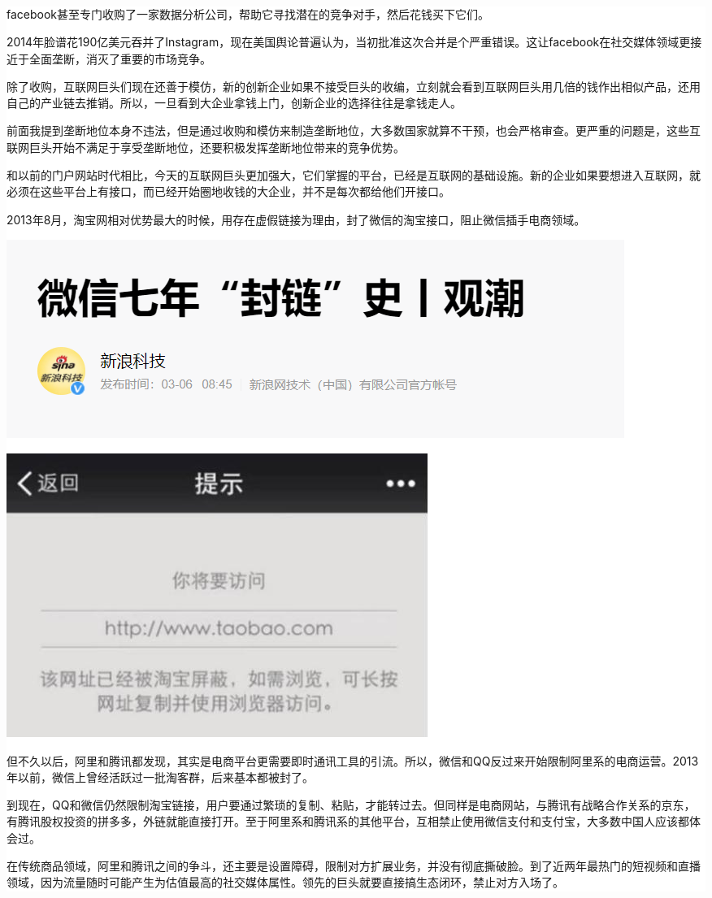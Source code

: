facebook甚至专门收购了一家数据分析公司，帮助它寻找潜在的竞争对手，然后花钱买下它们。

2014年脸谱花190亿美元吞并了Instagram，现在美国舆论普遍认为，当初批准这次合并是个严重错误。这让facebook在社交媒体领域更接近于全面垄断，消灭了重要的市场竞争。

除了收购，互联网巨头们现在还善于模仿，新的创新企业如果不接受巨头的收编，立刻就会看到互联网巨头用几倍的钱作出相似产品，还用自己的产业链去推销。所以，一旦看到大企业拿钱上门，创新企业的选择往往是拿钱走人。

前面我提到垄断地位本身不违法，但是通过收购和模仿来制造垄断地位，大多数国家就算不干预，也会严格审查。更严重的问题是，这些互联网巨头开始不满足于享受垄断地位，还要积极发挥垄断地位带来的竞争优势。

和以前的门户网站时代相比，今天的互联网巨头更加强大，它们掌握的平台，已经是互联网的基础设施。新的企业如果要想进入互联网，就必须在这些平台上有接口，而已经开始圈地收钱的大企业，并不是每次都给他们开接口。

2013年8月，淘宝网相对优势最大的时候，用存在虚假链接为理由，封了微信的淘宝接口，阻止微信插手电商领域。

![](images/btnews/0201_0300/0201/media/image13.png)

![](images/btnews/0201_0300/0201/media/image14.jpeg)

但不久以后，阿里和腾讯都发现，其实是电商平台更需要即时通讯工具的引流。所以，微信和QQ反过来开始限制阿里系的电商运营。2013年以前，微信上曾经活跃过一批淘客群，后来基本都被封了。

到现在，QQ和微信仍然限制淘宝链接，用户要通过繁琐的复制、粘贴，才能转过去。但同样是电商网站，与腾讯有战略合作关系的京东，有腾讯股权投资的拼多多，外链就能直接打开。至于阿里系和腾讯系的其他平台，互相禁止使用微信支付和支付宝，大多数中国人应该都体会过。

在传统商品领域，阿里和腾讯之间的争斗，还主要是设置障碍，限制对方扩展业务，并没有彻底撕破脸。到了近两年最热门的短视频和直播领域，因为流量随时可能产生为估值最高的社交媒体属性。领先的巨头就要直接搞生态闭环，禁止对方入场了。

